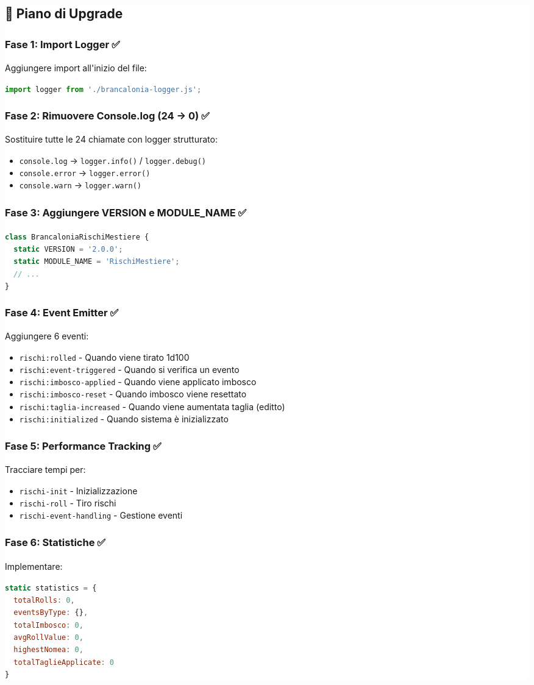 
## 🎯 Piano di Upgrade

### Fase 1: Import Logger ✅
Aggiungere import all'inizio del file:
```javascript
import logger from './brancalonia-logger.js';
```

### Fase 2: Rimuovere Console.log (24 → 0) ✅
Sostituire tutte le 24 chiamate con logger strutturato:
- `console.log` → `logger.info()` / `logger.debug()`
- `console.error` → `logger.error()`
- `console.warn` → `logger.warn()`

### Fase 3: Aggiungere VERSION e MODULE_NAME ✅
```javascript
class BrancaloniaRischiMestiere {
  static VERSION = '2.0.0';
  static MODULE_NAME = 'RischiMestiere';
  // ...
}
```

### Fase 4: Event Emitter ✅
Aggiungere 6 eventi:
- `rischi:rolled` - Quando viene tirato 1d100
- `rischi:event-triggered` - Quando si verifica un evento
- `rischi:imbosco-applied` - Quando viene applicato imbosco
- `rischi:imbosco-reset` - Quando imbosco viene resettato
- `rischi:taglia-increased` - Quando viene aumentata taglia (editto)
- `rischi:initialized` - Quando sistema è inizializzato

### Fase 5: Performance Tracking ✅
Tracciare tempi per:
- `rischi-init` - Inizializzazione
- `rischi-roll` - Tiro rischi
- `rischi-event-handling` - Gestione eventi

### Fase 6: Statistiche ✅
Implementare:
```javascript
static statistics = {
  totalRolls: 0,
  eventsByType: {},
  totalImbosco: 0,
  avgRollValue: 0,
  highestNomea: 0,
  totalTaglieApplicate: 0
}
```

